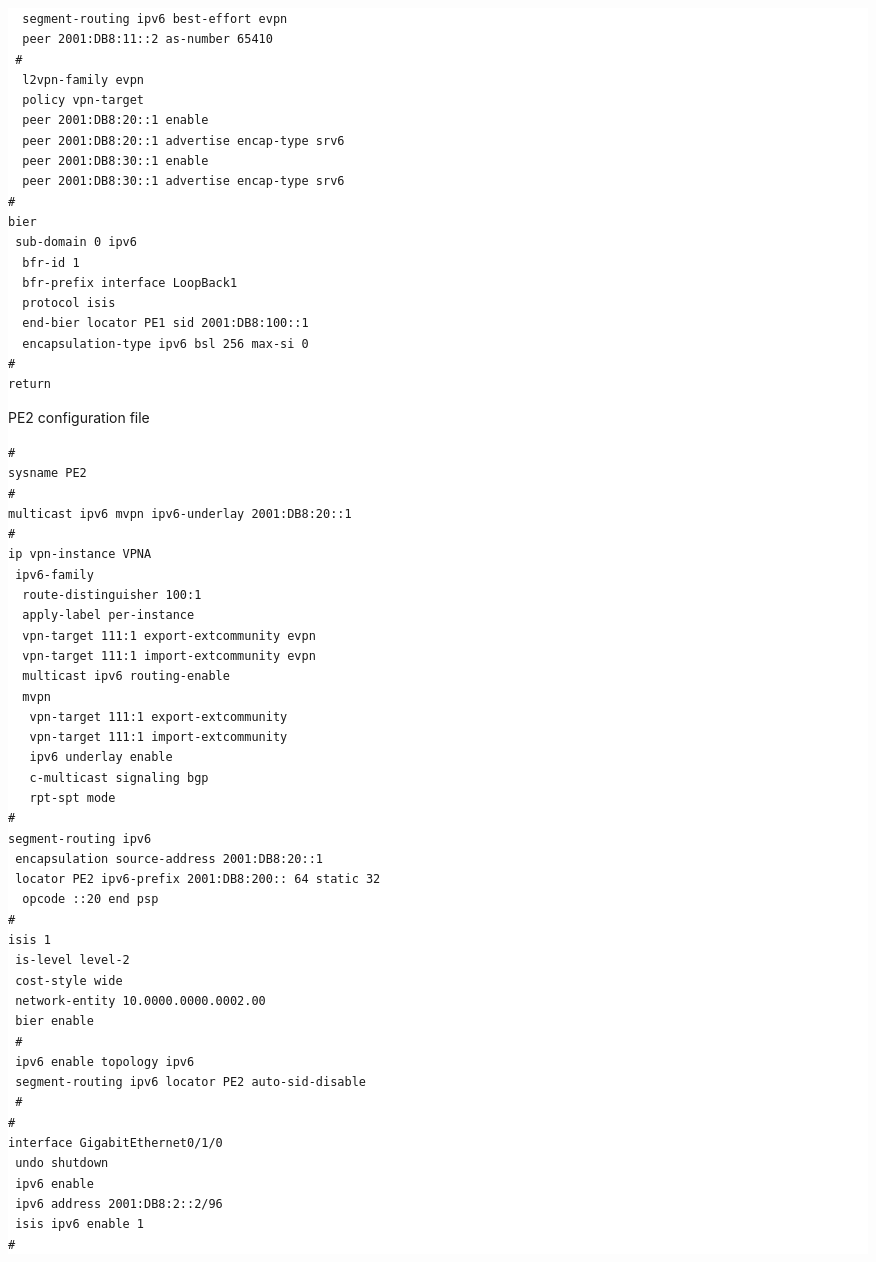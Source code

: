 ```
  segment-routing ipv6 best-effort evpn                        
  peer 2001:DB8:11::2 as-number 65410                                           
 # 
  l2vpn-family evpn                                                              
  policy vpn-target                                                             
  peer 2001:DB8:20::1 enable                                                    
  peer 2001:DB8:20::1 advertise encap-type srv6                                 
  peer 2001:DB8:30::1 enable                                                    
  peer 2001:DB8:30::1 advertise encap-type srv6                                 
# 
bier                                                                            
 sub-domain 0 ipv6
  bfr-id 1                                                              
  bfr-prefix interface LoopBack1                                                
  protocol isis                                                                 
  end-bier locator PE1 sid 2001:DB8:100::1                                      
  encapsulation-type ipv6 bsl 256 max-si 0                                      
#
return
```

PE2 configuration file

```
#                                                                               
sysname PE2                                                                     
# 
multicast ipv6 mvpn ipv6-underlay 2001:DB8:20::1                                
# 
ip vpn-instance VPNA                                                            
 ipv6-family                                                                    
  route-distinguisher 100:1                                                     
  apply-label per-instance
  vpn-target 111:1 export-extcommunity evpn
  vpn-target 111:1 import-extcommunity evpn                                     
  multicast ipv6 routing-enable                                                 
  mvpn
   vpn-target 111:1 export-extcommunity
   vpn-target 111:1 import-extcommunity
   ipv6 underlay enable
   c-multicast signaling bgp
   rpt-spt mode
#                                                                               
segment-routing ipv6                                                            
 encapsulation source-address 2001:DB8:20::1                                    
 locator PE2 ipv6-prefix 2001:DB8:200:: 64 static 32                            
  opcode ::20 end psp                                                        
#                                                                               
isis 1                                                                          
 is-level level-2                                                               
 cost-style wide                                                                
 network-entity 10.0000.0000.0002.00                                            
 bier enable                                                                    
 #                                                                              
 ipv6 enable topology ipv6                                                      
 segment-routing ipv6 locator PE2 auto-sid-disable                              
 #                                                                              
#                                                                               
interface GigabitEthernet0/1/0                                                         
 undo shutdown                                                                  
 ipv6 enable                                                                    
 ipv6 address 2001:DB8:2::2/96
 isis ipv6 enable 1                                                             
#                                                                               
```
